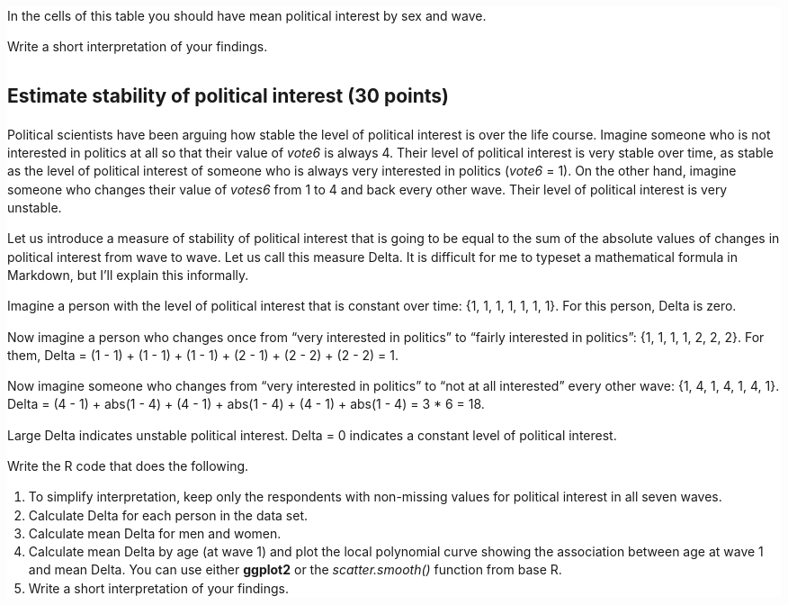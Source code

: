 In the cells of this table you should have mean political interest by
sex and wave.

Write a short interpretation of your findings.

## Estimate stability of political interest (30 points)

Political scientists have been arguing how stable the level of political
interest is over the life course. Imagine someone who is not interested
in politics at all so that their value of *vote6* is always 4. Their
level of political interest is very stable over time, as stable as the
level of political interest of someone who is always very interested in
politics (*vote6* = 1). On the other hand, imagine someone who changes
their value of *votes6* from 1 to 4 and back every other wave. Their
level of political interest is very unstable.

Let us introduce a measure of stability of political interest that is
going to be equal to the sum of the absolute values of changes in
political interest from wave to wave. Let us call this measure Delta. It
is difficult for me to typeset a mathematical formula in Markdown, but
I’ll explain this informally.

Imagine a person with the level of political interest that is constant
over time: {1, 1, 1, 1, 1, 1, 1}. For this person, Delta is zero.

Now imagine a person who changes once from “very interested in politics”
to “fairly interested in politics”: {1, 1, 1, 1, 2, 2, 2}. For them,
Delta = (1 - 1) + (1 - 1) + (1 - 1) + (2 - 1) + (2 - 2) + (2 - 2) = 1.

Now imagine someone who changes from “very interested in politics” to
“not at all interested” every other wave: {1, 4, 1, 4, 1, 4, 1}. Delta =
(4 - 1) + abs(1 - 4) + (4 - 1) + abs(1 - 4) + (4 - 1) + abs(1 - 4) = 3
\* 6 = 18.

Large Delta indicates unstable political interest. Delta = 0 indicates a
constant level of political interest.

Write the R code that does the following.

1.  To simplify interpretation, keep only the respondents with
    non-missing values for political interest in all seven waves.
2.  Calculate Delta for each person in the data set.
3.  Calculate mean Delta for men and women.
4.  Calculate mean Delta by age (at wave 1) and plot the local
    polynomial curve showing the association between age at wave 1 and
    mean Delta. You can use either **ggplot2** or the *scatter.smooth()*
    function from base R.
5.  Write a short interpretation of your findings.

